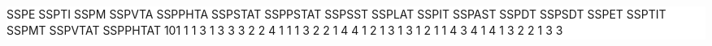 <th style="text-align: right;">SSPE</th>
<th style="text-align: right;">SSPTI</th>
<th style="text-align: right;">SSPM</th>
<th style="text-align: right;">SSPVTA</th>
<th style="text-align: right;">SSPPHTA</th>
<th style="text-align: right;">SSPSTAT</th>
<th style="text-align: right;">SSPPSTAT</th>
<th style="text-align: right;">SSPSST</th>
<th style="text-align: right;">SSPLAT</th>
<th style="text-align: right;">SSPIT</th>
<th style="text-align: right;">SSPAST</th>
<th style="text-align: right;">SSPDT</th>
<th style="text-align: right;">SSPSDT</th>
<th style="text-align: right;">SSPET</th>
<th style="text-align: right;">SSPTIT</th>
<th style="text-align: right;">SSPMT</th>
<th style="text-align: right;">SSPVTAT</th>
<th style="text-align: right;">SSPPHTAT</th>
</tr>
</thead>
<tbody>
<tr class="odd">
<td style="text-align: left;">101</td>
<td style="text-align: right;">1</td>
<td style="text-align: right;">1</td>
<td style="text-align: right;">3</td>
<td style="text-align: right;">1</td>
<td style="text-align: right;">3</td>
<td style="text-align: right;">3</td>
<td style="text-align: right;">3</td>
<td style="text-align: right;">2</td>
<td style="text-align: right;">2</td>
<td style="text-align: right;">4</td>
<td style="text-align: right;">1</td>
<td style="text-align: right;">1</td>
<td style="text-align: right;">1</td>
<td style="text-align: right;">3</td>
<td style="text-align: right;">2</td>
<td style="text-align: right;">2</td>
<td style="text-align: right;">1</td>
<td style="text-align: right;">4</td>
<td style="text-align: right;">4</td>
<td style="text-align: right;">1</td>
<td style="text-align: right;">2</td>
<td style="text-align: right;">1</td>
<td style="text-align: right;">3</td>
<td style="text-align: right;">1</td>
<td style="text-align: right;">3</td>
<td style="text-align: right;">1</td>
<td style="text-align: right;">2</td>
<td style="text-align: right;">1</td>
<td style="text-align: right;">1</td>
<td style="text-align: right;">4</td>
<td style="text-align: right;">3</td>
<td style="text-align: right;">4</td>
<td style="text-align: right;">1</td>
<td style="text-align: right;">4</td>
<td style="text-align: right;">1</td>
<td style="text-align: right;">3</td>
<td style="text-align: right;">2</td>
<td style="text-align: right;">2</td>
<td style="text-align: right;">1</td>
<td style="text-align: right;">3</td>
<td style="text-align: right;">3</td>